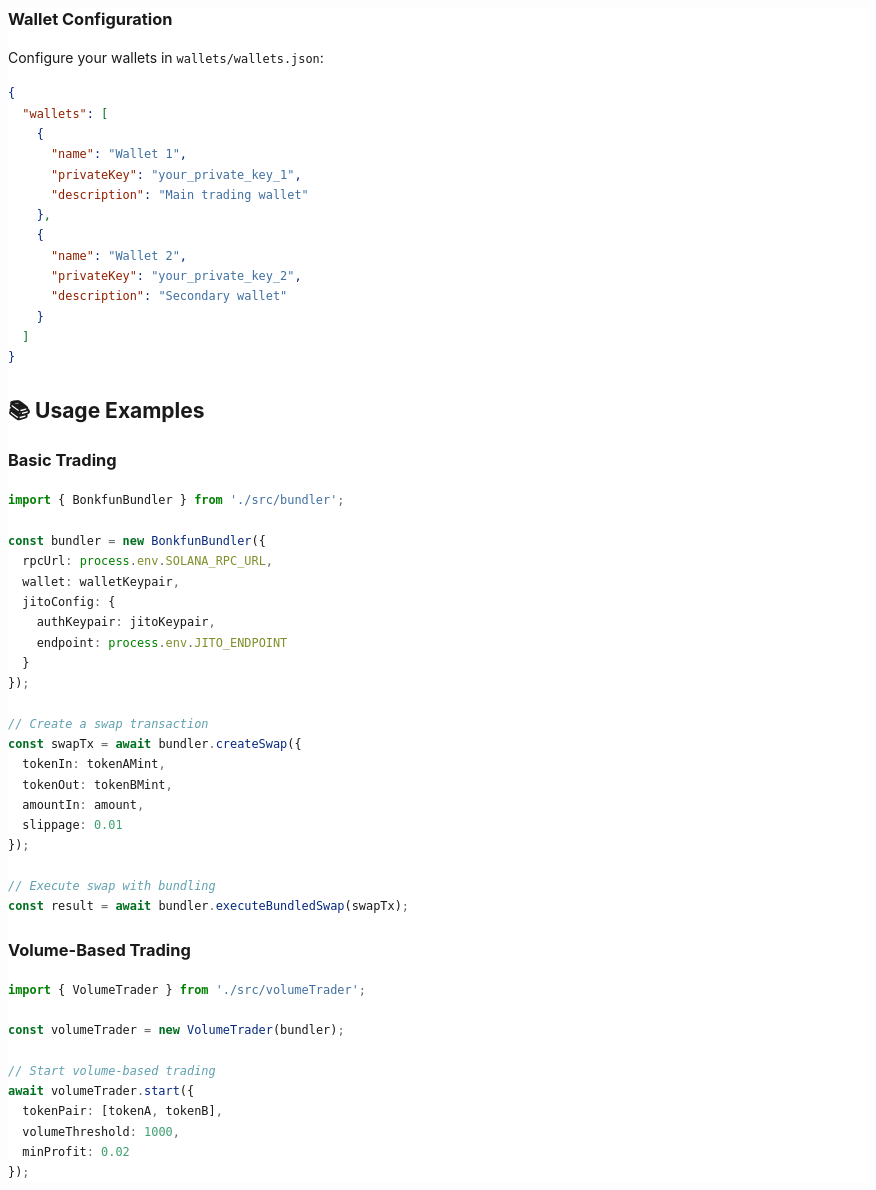### Wallet Configuration
Configure your wallets in `wallets/wallets.json`:

```json
{
  "wallets": [
    {
      "name": "Wallet 1",
      "privateKey": "your_private_key_1",
      "description": "Main trading wallet"
    },
    {
      "name": "Wallet 2", 
      "privateKey": "your_private_key_2",
      "description": "Secondary wallet"
    }
  ]
}
```

## 📚 Usage Examples

### Basic Trading
```typescript
import { BonkfunBundler } from './src/bundler';

const bundler = new BonkfunBundler({
  rpcUrl: process.env.SOLANA_RPC_URL,
  wallet: walletKeypair,
  jitoConfig: {
    authKeypair: jitoKeypair,
    endpoint: process.env.JITO_ENDPOINT
  }
});

// Create a swap transaction
const swapTx = await bundler.createSwap({
  tokenIn: tokenAMint,
  tokenOut: tokenBMint,
  amountIn: amount,
  slippage: 0.01
});

// Execute swap with bundling
const result = await bundler.executeBundledSwap(swapTx);
```

### Volume-Based Trading
```typescript
import { VolumeTrader } from './src/volumeTrader';

const volumeTrader = new VolumeTrader(bundler);

// Start volume-based trading
await volumeTrader.start({
  tokenPair: [tokenA, tokenB],
  volumeThreshold: 1000,
  minProfit: 0.02
});
```
